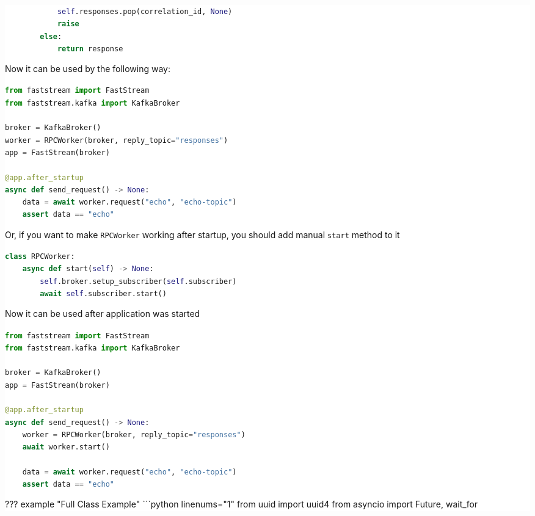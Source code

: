 ```python linenums="1"
            self.responses.pop(correlation_id, None)
            raise
        else:
            return response
```

Now it can be used by the following way:

```python linenums="1" hl_lines="5 10-11"
from faststream import FastStream
from faststream.kafka import KafkaBroker

broker = KafkaBroker()
worker = RPCWorker(broker, reply_topic="responses")
app = FastStream(broker)

@app.after_startup
async def send_request() -> None:
    data = await worker.request("echo", "echo-topic")
    assert data == "echo"
```

Or, if you want to make `RPCWorker` working after startup, you should add manual `start` method to it

```python
class RPCWorker:
    async def start(self) -> None:
        self.broker.setup_subscriber(self.subscriber)
        await self.subscriber.start()
```

Now it can be used after application was started

```python linenums="1" hl_lines="9-10"
from faststream import FastStream
from faststream.kafka import KafkaBroker

broker = KafkaBroker()
app = FastStream(broker)

@app.after_startup
async def send_request() -> None:
    worker = RPCWorker(broker, reply_topic="responses")
    await worker.start()

    data = await worker.request("echo", "echo-topic")
    assert data == "echo"
```

??? example "Full Class Example"
    ```python linenums="1"
    from uuid import uuid4
    from asyncio import Future, wait_for
